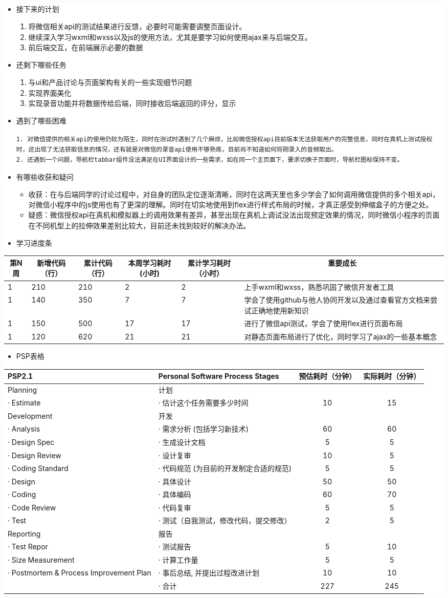 
   - 接下来的计划
       1. 将微信相关api的测试结果进行反馈，必要时可能需要调整页面设计。
       2. 继续深入学习wxml和wxss以及js的使用方法，尤其是要学习如何使用ajax来与后端交互。
       3. 前后端交互，在前端展示必要的数据
- 还剩下哪些任务
    1. 与ui和产品讨论与页面架构有关的一些实现细节问题
    2. 实现界面美化
    3. 实现录音功能并将数据传给后端，同时接收后端返回的评分，显示
- 遇到了哪些困难

      1. 对微信提供的相关api的使用仍较为陌生，同时在测试时遇到了几个麻烦，比如微信授权api目前版本无法获取用户的完整信息，同时在真机上测试授权时，还出现了无法获取信息的情况，还有就是对微信的录音api使用不够熟练，目前尚不知道如何将刚录入的音频取出。
      2. 还遇到一个问题，导航栏tabbar组件没法满足在UI界面设计的一些需求，如在同一个主页面下，要求切换子页面时，导航栏图标保持不变。
- 有哪些收获和疑问

    - 收获：在与后端同学的讨论过程中，对自身的团队定位逐渐清晰，同时在这两天里也多少学会了如何调用微信提供的多个相关api，对微信小程序中的js使用也有了更深的理解。同时在切实地使用到flex进行样式布局的时候，才真正感受到伸缩盒子的方便之处。
    - 疑惑：微信授权api在真机和模拟器上的调用效果有差异，甚至出现在真机上调试没法出现预定效果的情况，同时微信小程序的页面在不同机型上的拉伸效果差别比较大，目前还未找到较好的解决办法。
- 学习进度条

| 第N周 | 新增代码（行） | 累计代码（行） | 本周学习耗时(小时) | 累计学习耗时（小时） | 重要成长                                                     |
| ----- | -------------- | -------------- | ------------------ | -------------------- | ------------------------------------------------------------ |
| 1     | 210            | 210            | 2                  | 2                    | 上手wxml和wxss，熟悉巩固了微信开发者工具                     |
| 1     | 140            | 350            | 7                  | 7                    | 学会了使用github与他人协同开发以及通过查看官方文档来尝试正确地使用新知识 |
| 1     | 150            | 500            | 17                 | 17                   | 进行了微信api测试，学会了使用flex进行页面布局                |
| 1     | 120            | 620            | 21                 | 21                   | 对静态页面布局进行了优化，同时学习了ajax的一些基本概念       |

- PSP表格    

| PSP2.1                                  | Personal Software Process Stages        | 预估耗时（分钟） | 实际耗时（分钟） |
| :-------------------------------------- | :-------------------------------------- | :--------------: | :--------------: |
| Planning                                | 计划                                    |                  |                  |
| · Estimate                              | · 估计这个任务需要多少时间              |        10        |        15        |
| Development                             | 开发                                    |                  |                  |
| · Analysis                              | · 需求分析 (包括学习新技术)             |        60        |        60        |
| · Design Spec                           | · 生成设计文档                          |        5         |        5         |
| · Design Review                         | · 设计复审                              |        10        |        5         |
| · Coding Standard                       | · 代码规范 (为目前的开发制定合适的规范) |        5         |        5         |
| · Design                                | · 具体设计                              |        50        |        50        |
| · Coding                                | · 具体编码                              |        60        |        70        |
| · Code Review                           | · 代码复审                              |        5         |        5         |
| · Test                                  | · 测试（自我测试，修改代码，提交修改）  |        2         |        5         |
| Reporting                               | 报告                                    |                  |                  |
| · Test Repor                            | · 测试报告                              |        5         |        10        |
| · Size Measurement                      | · 计算工作量                            |        5         |        5         |
| · Postmortem & Process Improvement Plan | · 事后总结, 并提出过程改进计划          |        10        |        10        |
|                                         | · 合计                                  |       227        |       245        |

